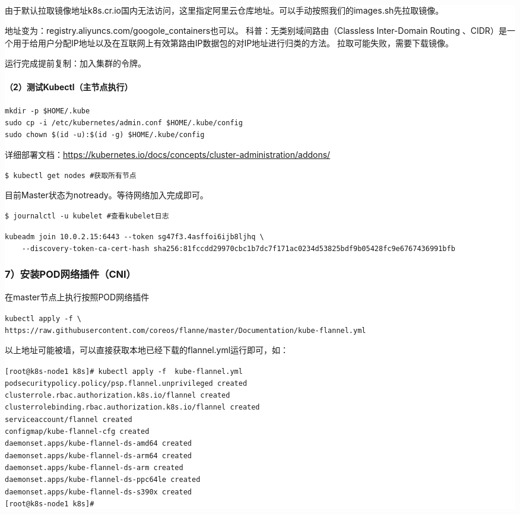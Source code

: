 



由于默认拉取镜像地址k8s.cr.io国内无法访问，这里指定阿里云仓库地址。可以手动按照我们的images.sh先拉取镜像。

地址变为：registry.aliyuncs.com/googole_containers也可以。
科普：无类别域间路由（Classless Inter-Domain Routing 、CIDR）是一个用于给用户分配IP地址以及在互联网上有效第路由IP数据包的对IP地址进行归类的方法。
拉取可能失败，需要下载镜像。

运行完成提前复制：加入集群的令牌。



#### （2）测试Kubectl（主节点执行）

```shell
mkdir -p $HOME/.kube
sudo cp -i /etc/kubernetes/admin.conf $HOME/.kube/config
sudo chown $(id -u):$(id -g) $HOME/.kube/config
```

详细部署文档：https://kubernetes.io/docs/concepts/cluster-administration/addons/

```shell
$ kubectl get nodes #获取所有节点
```

目前Master状态为notready。等待网络加入完成即可。

```shell
$ journalctl -u kubelet #查看kubelet日志
```



```shell
kubeadm join 10.0.2.15:6443 --token sg47f3.4asffoi6ijb8ljhq \
    --discovery-token-ca-cert-hash sha256:81fccdd29970cbc1b7dc7f171ac0234d53825bdf9b05428fc9e6767436991bfb 
```

### 7）安装POD网络插件（CNI）

在master节点上执行按照POD网络插件

```
kubectl apply -f \
https://raw.githubusercontent.com/coreos/flanne/master/Documentation/kube-flannel.yml
```

以上地址可能被墙，可以直接获取本地已经下载的flannel.yml运行即可，如：

```shell
[root@k8s-node1 k8s]# kubectl apply -f  kube-flannel.yml    
podsecuritypolicy.policy/psp.flannel.unprivileged created
clusterrole.rbac.authorization.k8s.io/flannel created
clusterrolebinding.rbac.authorization.k8s.io/flannel created
serviceaccount/flannel created
configmap/kube-flannel-cfg created
daemonset.apps/kube-flannel-ds-amd64 created
daemonset.apps/kube-flannel-ds-arm64 created
daemonset.apps/kube-flannel-ds-arm created
daemonset.apps/kube-flannel-ds-ppc64le created
daemonset.apps/kube-flannel-ds-s390x created
[root@k8s-node1 k8s]#
```
